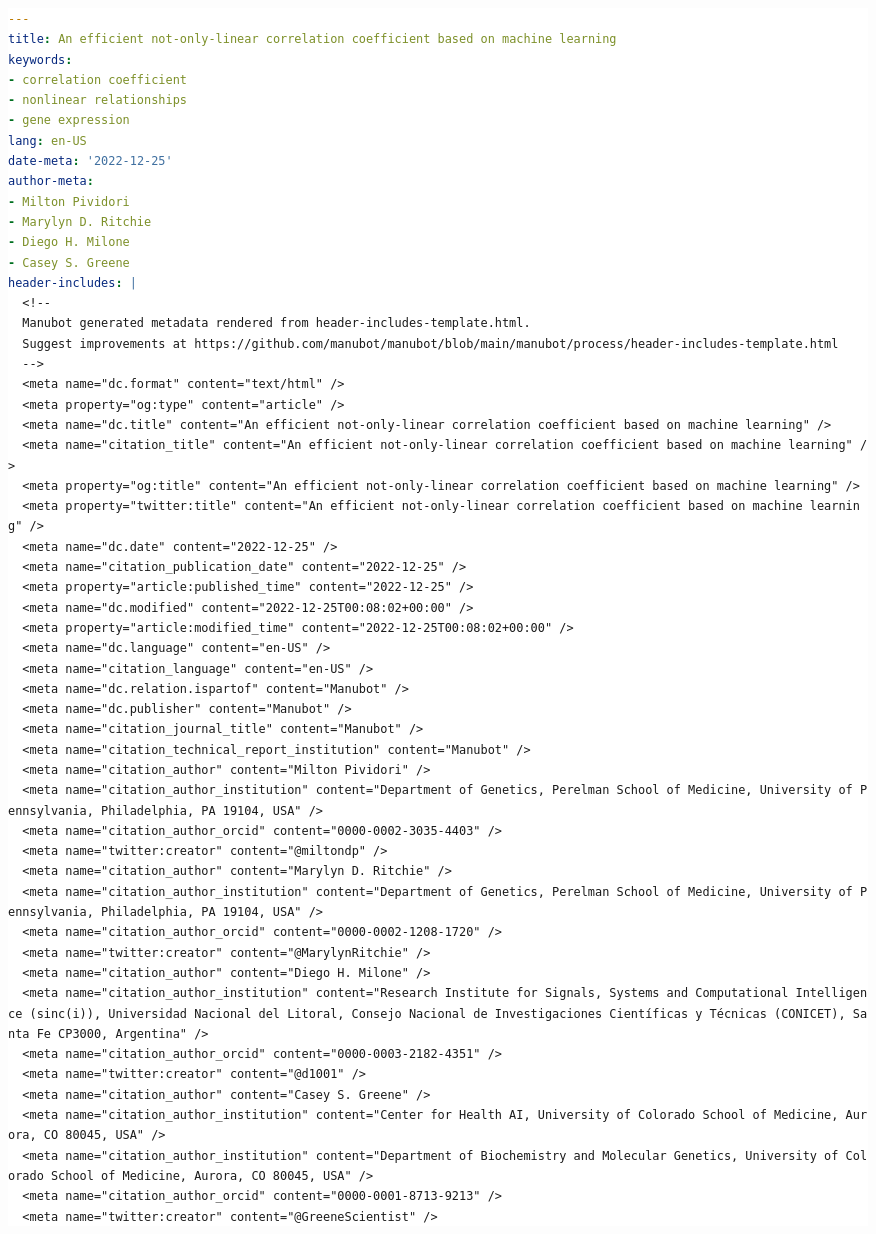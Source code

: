 ```yaml
---
title: An efficient not-only-linear correlation coefficient based on machine learning
keywords:
- correlation coefficient
- nonlinear relationships
- gene expression
lang: en-US
date-meta: '2022-12-25'
author-meta:
- Milton Pividori
- Marylyn D. Ritchie
- Diego H. Milone
- Casey S. Greene
header-includes: |
  <!--
  Manubot generated metadata rendered from header-includes-template.html.
  Suggest improvements at https://github.com/manubot/manubot/blob/main/manubot/process/header-includes-template.html
  -->
  <meta name="dc.format" content="text/html" />
  <meta property="og:type" content="article" />
  <meta name="dc.title" content="An efficient not-only-linear correlation coefficient based on machine learning" />
  <meta name="citation_title" content="An efficient not-only-linear correlation coefficient based on machine learning" />
  <meta property="og:title" content="An efficient not-only-linear correlation coefficient based on machine learning" />
  <meta property="twitter:title" content="An efficient not-only-linear correlation coefficient based on machine learning" />
  <meta name="dc.date" content="2022-12-25" />
  <meta name="citation_publication_date" content="2022-12-25" />
  <meta property="article:published_time" content="2022-12-25" />
  <meta name="dc.modified" content="2022-12-25T00:08:02+00:00" />
  <meta property="article:modified_time" content="2022-12-25T00:08:02+00:00" />
  <meta name="dc.language" content="en-US" />
  <meta name="citation_language" content="en-US" />
  <meta name="dc.relation.ispartof" content="Manubot" />
  <meta name="dc.publisher" content="Manubot" />
  <meta name="citation_journal_title" content="Manubot" />
  <meta name="citation_technical_report_institution" content="Manubot" />
  <meta name="citation_author" content="Milton Pividori" />
  <meta name="citation_author_institution" content="Department of Genetics, Perelman School of Medicine, University of Pennsylvania, Philadelphia, PA 19104, USA" />
  <meta name="citation_author_orcid" content="0000-0002-3035-4403" />
  <meta name="twitter:creator" content="@miltondp" />
  <meta name="citation_author" content="Marylyn D. Ritchie" />
  <meta name="citation_author_institution" content="Department of Genetics, Perelman School of Medicine, University of Pennsylvania, Philadelphia, PA 19104, USA" />
  <meta name="citation_author_orcid" content="0000-0002-1208-1720" />
  <meta name="twitter:creator" content="@MarylynRitchie" />
  <meta name="citation_author" content="Diego H. Milone" />
  <meta name="citation_author_institution" content="Research Institute for Signals, Systems and Computational Intelligence (sinc(i)), Universidad Nacional del Litoral, Consejo Nacional de Investigaciones Científicas y Técnicas (CONICET), Santa Fe CP3000, Argentina" />
  <meta name="citation_author_orcid" content="0000-0003-2182-4351" />
  <meta name="twitter:creator" content="@d1001" />
  <meta name="citation_author" content="Casey S. Greene" />
  <meta name="citation_author_institution" content="Center for Health AI, University of Colorado School of Medicine, Aurora, CO 80045, USA" />
  <meta name="citation_author_institution" content="Department of Biochemistry and Molecular Genetics, University of Colorado School of Medicine, Aurora, CO 80045, USA" />
  <meta name="citation_author_orcid" content="0000-0001-8713-9213" />
  <meta name="twitter:creator" content="@GreeneScientist" />
```